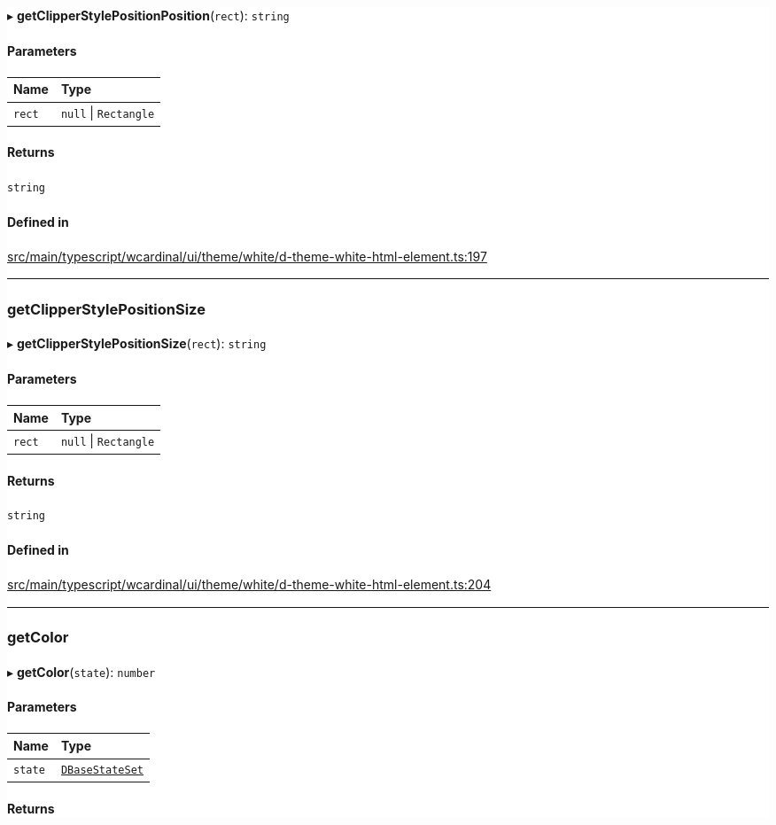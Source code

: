 ▸ **getClipperStylePositionPosition**(`rect`): `string`

#### Parameters

| Name | Type |
| :------ | :------ |
| `rect` | ``null`` \| `Rectangle` |

#### Returns

`string`

#### Defined in

[src/main/typescript/wcardinal/ui/theme/white/d-theme-white-html-element.ts:197](https://github.com/winter-cardinal/winter-cardinal-ui/blob/v0.457.0/src/main/typescript/wcardinal/ui/theme/white/d-theme-white-html-element.ts#L197)

___

### getClipperStylePositionSize

▸ **getClipperStylePositionSize**(`rect`): `string`

#### Parameters

| Name | Type |
| :------ | :------ |
| `rect` | ``null`` \| `Rectangle` |

#### Returns

`string`

#### Defined in

[src/main/typescript/wcardinal/ui/theme/white/d-theme-white-html-element.ts:204](https://github.com/winter-cardinal/winter-cardinal-ui/blob/v0.457.0/src/main/typescript/wcardinal/ui/theme/white/d-theme-white-html-element.ts#L204)

___

### getColor

▸ **getColor**(`state`): `number`

#### Parameters

| Name | Type |
| :------ | :------ |
| `state` | [`DBaseStateSet`](../interfaces/DBaseStateSet.md) |

#### Returns
